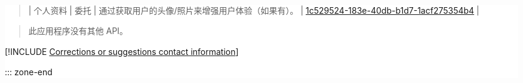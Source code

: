 >| 个人资料 | 委托 | 通过获取用户的头像/照片来增强用户体验（如果有）。 | [1c529524-183e-40db-b1d7-1acf275354b4](../azure/1c529524-183e-40db-b1d7-1acf275354b4.md) |

>此应用程序没有其他 API。

[!INCLUDE [Corrections or suggestions contact information](../includes/corrections-or-suggestions.md)]

::: zone-end

